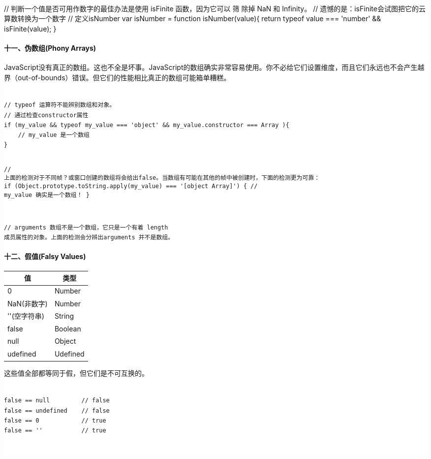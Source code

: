 // 判断一个值是否可用作数字的最佳办法是使用 isFinite 函数，因为它可以 筛 除掉 NaN 和 Infinity。
// 遗憾的是：isFinite会试图把它的云算数转换为一个数字
// 定义isNumber
var isNumber = function isNumber(value){
	return typeof value === 'number' && isFinite(value);
}
</code></pre>

<h4>十一、伪数组(Phony Arrays)</h4>
<p>JavaScript没有真正的数组。这也不全是坏事。JavaScript的数组确实非常容易使用。你不必给它们设置维度，而且它们永远也不会产生越界（out-of-bounds）错误。但它们的性能相比真正的数组可能箱单糟糕。</p>
<pre><code class="javascript">
// typeof 运算符不能辨别数组和对象。
// 通过检查constructor属性
if (my_value && typeof my_value === 'object' && my_value.constructor === Array ){
	// my_value 是一个数组
}

// 上面的检测对于不同帧？或窗口创建的数组将会给出false。当数组有可能在其他的帧中被创建时，下面的检测更为可靠：
if (Object.prototype.toString.apply(my_value) === '[object Array]') {
	// my_value 确实是一个数组！
}

// arguments 数组不是一个数组，它只是一个有着 length 成员属性的对象。上面的检测会分辨出arguments 并不是数组。
</code></pre>

<h4>十二、假值(Falsy Values)</h4>
<table class="jsiwa_table">
	<thead>
		<th>值</th>
		<th>类型</th>
	</thead>
	<tbody>
		<tr>
			<td>0</td>
			<td>Number</td>
		</tr>
		<tr>
			<td>NaN(非数字)</td>
			<td>Number</td>
		</tr>
		<tr>
			<td>''(空字符串)</td>
			<td>String</td>
		</tr>
		<tr>
			<td>false</td>
			<td>Boolean</td>
		</tr>
		<tr>
			<td>null</td>
			<td>Object</td>
		</tr>
		<tr>
			<td>udefined</td>
			<td>Udefined</td>
		</tr>
	</tbody>
</table>
<p>这些值全部都等同于假，但它们是不可互换的。</p>
<pre><code class="javascript">
false == null         // false
false == undefined    // false
false == 0            // true
false == ''           // true